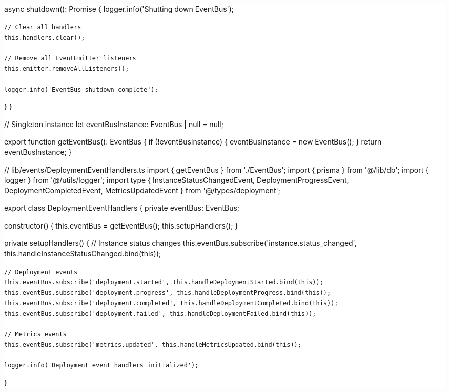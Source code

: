   async shutdown(): Promise<void> {
    logger.info('Shutting down EventBus');

    // Clear all handlers
    this.handlers.clear();

    // Remove all EventEmitter listeners
    this.emitter.removeAllListeners();

    logger.info('EventBus shutdown complete');
  }
}

// Singleton instance
let eventBusInstance: EventBus | null = null;

export function getEventBus(): EventBus {
  if (!eventBusInstance) {
    eventBusInstance = new EventBus();
  }
  return eventBusInstance;
}

// lib/events/DeploymentEventHandlers.ts
import { getEventBus } from './EventBus';
import { prisma } from '@/lib/db';
import { logger } from '@/utils/logger';
import type { 
  InstanceStatusChangedEvent,
  DeploymentProgressEvent,
  DeploymentCompletedEvent,
  MetricsUpdatedEvent 
} from '@/types/deployment';

export class DeploymentEventHandlers {
  private eventBus: EventBus;

  constructor() {
    this.eventBus = getEventBus();
    this.setupHandlers();
  }

  private setupHandlers() {
    // Instance status changes
    this.eventBus.subscribe('instance.status_changed', this.handleInstanceStatusChanged.bind(this));

    // Deployment events
    this.eventBus.subscribe('deployment.started', this.handleDeploymentStarted.bind(this));
    this.eventBus.subscribe('deployment.progress', this.handleDeploymentProgress.bind(this));
    this.eventBus.subscribe('deployment.completed', this.handleDeploymentCompleted.bind(this));
    this.eventBus.subscribe('deployment.failed', this.handleDeploymentFailed.bind(this));

    // Metrics events
    this.eventBus.subscribe('metrics.updated', this.handleMetricsUpdated.bind(this));

    logger.info('Deployment event handlers initialized');
  }
